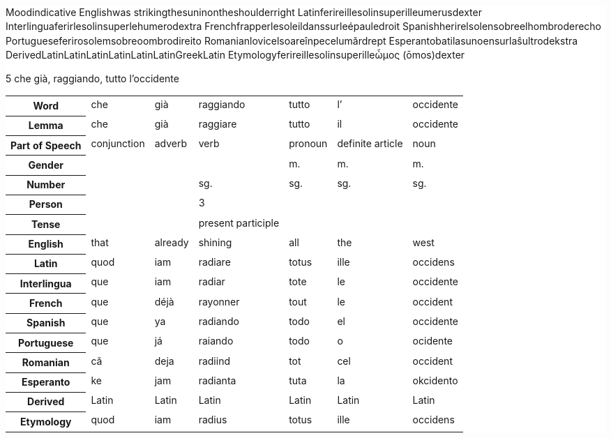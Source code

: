 <tr><th>Mood</th><td>indicative</td><td></td><td></td><td></td><td></td><td></td><td></td><td></td></tr>
<tr><th>English</th><td>was striking</td><td>the</td><td>sun</td><td>in</td><td>on</td><td>the</td><td>shoulder</td><td>right</td></tr>
<tr><th>Latin</th><td>ferire</td><td>ille</td><td>sol</td><td>in</td><td>super</td><td>ille</td><td>umerus</td><td>dexter</td></tr>
<tr><th>Interlingua</th><td>ferir</td><td>le</td><td>sol</td><td>in</td><td>super</td><td>le</td><td>humero</td><td>dextra</td></tr>
<tr><th>French</th><td>frapper</td><td>le</td><td>soleil</td><td>dans</td><td>sur</td><td>le</td><td>épaule</td><td>droit</td></tr>
<tr><th>Spanish</th><td>herir</td><td>el</td><td>sol</td><td>en</td><td>sobre</td><td>el</td><td>hombro</td><td>derecho</td></tr>
<tr><th>Portuguese</th><td>ferir</td><td>o</td><td>sol</td><td>em</td><td>sobre</td><td>o</td><td>ombro</td><td>direito</td></tr>
<tr><th>Romanian</th><td>lovi</td><td>cel</td><td>soare</td><td>în</td><td>pe</td><td>cel</td><td>umăr</td><td>drept</td></tr>
<tr><th>Esperanto</th><td>bati</td><td>la</td><td>suno</td><td>en</td><td>sur</td><td>la</td><td>ŝultro</td><td>dekstra</td></tr>
<tr><th>Derived</th><td>Latin</td><td>Latin</td><td>Latin</td><td>Latin</td><td>Latin</td><td>Latin</td><td>Greek</td><td>Latin</td></tr>
<tr><th>Etymology</th><td>ferire</td><td>ille</td><td>sol</td><td>in</td><td>super</td><td>ille</td><td>ὦμος (ōmos)</td><td>dexter</td></tr>
</table>

5 che già, raggiando, tutto l’occidente

<table>
<tr><th>Word</th><td>che</td><td>già</td><td>raggiando</td><td>tutto</td><td>l’</td><td>occidente</td></tr>
<tr><th>Lemma</th><td>che</td><td>già</td><td>raggiare</td><td>tutto</td><td>il</td><td>occidente</td></tr>
<tr><th>Part of Speech</th><td>conjunction</td><td>adverb</td><td>verb</td><td>pronoun</td><td>definite article</td><td>noun</td></tr>
<tr><th>Gender</th><td></td><td></td><td></td><td>m.</td><td>m.</td><td>m.</td></tr>
<tr><th>Number</th><td></td><td></td><td>sg.</td><td>sg.</td><td>sg.</td><td>sg.</td></tr>
<tr><th>Person</th><td></td><td></td><td>3</td><td></td><td></td><td></td></tr>
<tr><th>Tense</th><td></td><td></td><td>present participle</td><td></td><td></td><td></td></tr>
<tr><th>English</th><td>that</td><td>already</td><td>shining</td><td>all</td><td>the</td><td>west</td></tr>
<tr><th>Latin</th><td>quod</td><td>iam</td><td>radiare</td><td>totus</td><td>ille</td><td>occidens</td></tr>
<tr><th>Interlingua</th><td>que</td><td>iam</td><td>radiar</td><td>tote</td><td>le</td><td>occidente</td></tr>
<tr><th>French</th><td>que</td><td>déjà</td><td>rayonner</td><td>tout</td><td>le</td><td>occident</td></tr>
<tr><th>Spanish</th><td>que</td><td>ya</td><td>radiando</td><td>todo</td><td>el</td><td>occidente</td></tr>
<tr><th>Portuguese</th><td>que</td><td>já</td><td>raiando</td><td>todo</td><td>o</td><td>ocidente</td></tr>
<tr><th>Romanian</th><td>că</td><td>deja</td><td>radiind</td><td>tot</td><td>cel</td><td>occident</td></tr>
<tr><th>Esperanto</th><td>ke</td><td>jam</td><td>radianta</td><td>tuta</td><td>la</td><td>okcidento</td></tr>
<tr><th>Derived</th><td>Latin</td><td>Latin</td><td>Latin</td><td>Latin</td><td>Latin</td><td>Latin</td></tr>
<tr><th>Etymology</th><td>quod</td><td>iam</td><td>radius</td><td>totus</td><td>ille</td><td>occidens</td></tr>
</table>
